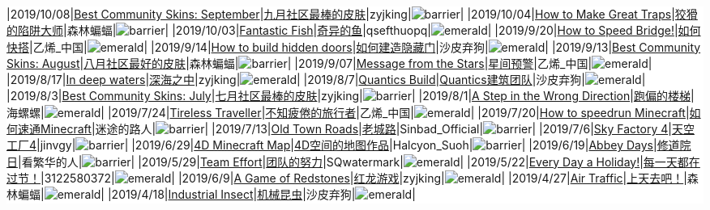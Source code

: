 |2019/10/08|[Best Community Skins: September](https://www.minecraft.net/zh-hans/article/best-community-skins--september)|[九月社区最棒的皮肤](https://www.mcbbs.net/thread-919913-1-1.html)|zyjking|![barrier](https://user-images.githubusercontent.com/15277496/76684847-3c2d4900-65dd-11ea-8d91-c7be623cf3d2.png)|
|2019/10/04|[How to Make Great Traps](https://www.minecraft.net/zh-hans/article/how-create-traps-)|[狡猾的陷阱大师](https://www.mcbbs.net/thread-919370-1-1.html)|森林蝙蝠|![barrier](https://user-images.githubusercontent.com/15277496/76684847-3c2d4900-65dd-11ea-8d91-c7be623cf3d2.png)|
|2019/10/03|[Fantastic Fish](https://www.minecraft.net/zh-hans/article/fantastic-fish)|[奇异的鱼](https://www.mcbbs.net/thread-932891-1-1.html)|qsefthuopq|![emerald](https://user-images.githubusercontent.com/15277496/76684841-320b4a80-65dd-11ea-8206-e766bbbd3b7d.png)|
|2019/9/20|[How to Speed Bridge!](https://www.minecraft.net/zh-hans/article/how-speed-bridge-)|[如何快搭](https://www.mcbbs.net/thread-916246-1-1.html)|乙烯_中国|![emerald](https://user-images.githubusercontent.com/15277496/76684841-320b4a80-65dd-11ea-8206-e766bbbd3b7d.png)|
|2019/9/14|[How to build hidden doors](https://www.minecraft.net/zh-hans/article/how-build-hidden-doors)|[如何建造隐藏门](https://www.mcbbs.net/thread-917775-1-1.html)|沙皮弃狗|![emerald](https://user-images.githubusercontent.com/15277496/76684841-320b4a80-65dd-11ea-8206-e766bbbd3b7d.png)|
|2019/9/13|[Best Community Skins: August](https://www.minecraft.net/zh-hans/article/best-community-skins--august)|[八月社区最好的皮肤](https://www.mcbbs.net/thread-981382-1-1.html)|森林蝙蝠|![barrier](https://user-images.githubusercontent.com/15277496/76684847-3c2d4900-65dd-11ea-8d91-c7be623cf3d2.png)|
|2019/9/07|[Message from the Stars](https://www.minecraft.net/zh-hans/article/message-stars)|[星间预警](https://www.mcbbs.net/thread-916259-1-1.html)|乙烯_中国|![emerald](https://user-images.githubusercontent.com/15277496/76684841-320b4a80-65dd-11ea-8206-e766bbbd3b7d.png)|
|2019/8/17|[In deep waters](https://www.minecraft.net/zh-hans/article/in-deep-waters)|[深海之中](https://www.mcbbs.net/thread-912346-1-1.html)|zyjking|![emerald](https://user-images.githubusercontent.com/15277496/76684841-320b4a80-65dd-11ea-8206-e766bbbd3b7d.png)|
|2019/8/7|[Quantics Build](https://www.minecraft.net/zh-hans/article/quantic-builds)|[Quantics建筑团队](https://www.mcbbs.net/thread-900014-1-1.html)|沙皮弃狗|![emerald](https://user-images.githubusercontent.com/15277496/76684841-320b4a80-65dd-11ea-8206-e766bbbd3b7d.png)|
|2019/8/3|[Best Community Skins: July](https://www.minecraft.net/zh-hans/article/dress-impress)|[七月社区最棒的皮肤](https://www.mcbbs.net/thread-912749-1-1.html)|zyjking|![barrier](https://user-images.githubusercontent.com/15277496/76684847-3c2d4900-65dd-11ea-8d91-c7be623cf3d2.png)|
|2019/8/1|[A Step in the Wrong Direction](https://www.minecraft.net/zh-hans/article/a-step-wrong-direction)|[跑偏的楼梯](https://www.mcbbs.net/thread-896988-1-1.html)|海螺螺|![emerald](https://user-images.githubusercontent.com/15277496/76684841-320b4a80-65dd-11ea-8206-e766bbbd3b7d.png)|
|2019/7/24|[Tireless Traveller](https://www.minecraft.net/zh-hans/article/tireless-traveller)|[不知疲倦的旅行者](https://www.mcbbs.net/thread-930332-1-1.html)|乙烯_中国|![emerald](https://user-images.githubusercontent.com/15277496/76684841-320b4a80-65dd-11ea-8206-e766bbbd3b7d.png)|
|2019/7/20|[How to speedrun Minecraft](https://www.minecraft.net/zh-hans/article/how-speedrun-minecraft)|[如何速通Minecraft](https://www.mcbbs.net/thread-995962-1-1.html)|迷途的路人|![barrier](https://user-images.githubusercontent.com/15277496/76684847-3c2d4900-65dd-11ea-8d91-c7be623cf3d2.png)|
|2019/7/13|[Old Town Roads](https://www.minecraft.net/zh-hans/article/old-town-roads)|[老城路](https://www.mcbbs.net/thread-976246-1-1.html)|Sinbad_Official|![barrier](https://user-images.githubusercontent.com/15277496/76684847-3c2d4900-65dd-11ea-8d91-c7be623cf3d2.png)|
|2019/7/6|[Sky Factory 4](https://www.minecraft.net/zh-hans/article/sky-factory-4)|[天空工厂4](https://www.mcbbs.net/thread-984810-1-1.html)|jinvgy|![barrier](https://user-images.githubusercontent.com/15277496/76684847-3c2d4900-65dd-11ea-8d91-c7be623cf3d2.png)|
|2019/6/29|[4D Minecraft Map](https://www.minecraft.net/zh-hans/article/4d-minecraft-map)|[4D空间的地图作品](https://www.mcbbs.net/thread-879352-1-1.html)|Halcyon_Suoh|![barrier](https://user-images.githubusercontent.com/15277496/76684847-3c2d4900-65dd-11ea-8d91-c7be623cf3d2.png)|
|2019/6/19|[Abbey Days](https://www.minecraft.net/zh-hans/article/abbey-days)|[修道院日](https://www.mcbbs.net/thread-878839-1-1.html)|看繁华的人|![barrier](https://user-images.githubusercontent.com/15277496/76684847-3c2d4900-65dd-11ea-8d91-c7be623cf3d2.png)|
|2019/5/29|[Team Effort](https://www.minecraft.net/zh-hans/article/team-effort)|[团队的努力](https://www.mcbbs.net/thread-869604-1-1.html)|SQwatermark|![emerald](https://user-images.githubusercontent.com/15277496/76684841-320b4a80-65dd-11ea-8206-e766bbbd3b7d.png)|
|2019/5/22|[Every Day a Holiday!](https://www.minecraft.net/zh-hans/article/every-day-holiday-)|[每一天都在过节！](https://www.mcbbs.net/thread-1043086-1-1.html)|3122580372|![emerald](https://user-images.githubusercontent.com/15277496/76684841-320b4a80-65dd-11ea-8206-e766bbbd3b7d.png)|
|2019/6/9|[A Game of Redstones](https://www.minecraft.net/zh-hans/article/a-game-redstones)|[红龙游戏](https://www.mcbbs.net/thread-865767-1-1.html)|zyjking|![emerald](https://user-images.githubusercontent.com/15277496/76684841-320b4a80-65dd-11ea-8206-e766bbbd3b7d.png)|
|2019/4/27|[Air Traffic](https://www.minecraft.net/zh-hans/article/air-traffic)|[上天去吧！](https://www.mcbbs.net/thread-939966-1-1.html)|森林蝙蝠|![emerald](https://user-images.githubusercontent.com/15277496/76684841-320b4a80-65dd-11ea-8206-e766bbbd3b7d.png)|
|2019/4/18|[Industrial Insect](https://www.minecraft.net/zh-hans/article/industrial-insect)|[机械昆虫](https://www.mcbbs.net/thread-911730-1-1.html)|沙皮弃狗|![emerald](https://user-images.githubusercontent.com/15277496/76684841-320b4a80-65dd-11ea-8206-e766bbbd3b7d.png)|